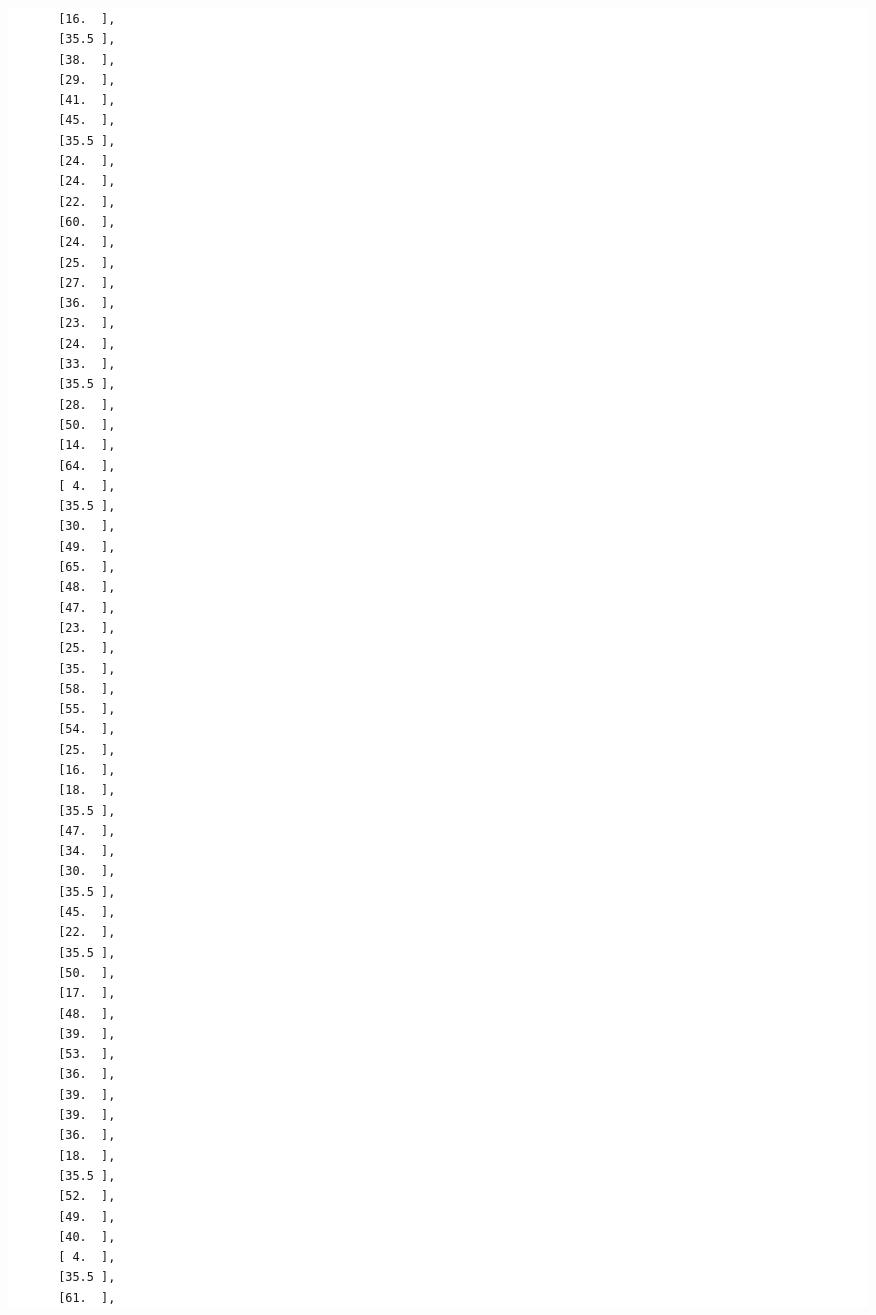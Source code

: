            [16.  ],
           [35.5 ],
           [38.  ],
           [29.  ],
           [41.  ],
           [45.  ],
           [35.5 ],
           [24.  ],
           [24.  ],
           [22.  ],
           [60.  ],
           [24.  ],
           [25.  ],
           [27.  ],
           [36.  ],
           [23.  ],
           [24.  ],
           [33.  ],
           [35.5 ],
           [28.  ],
           [50.  ],
           [14.  ],
           [64.  ],
           [ 4.  ],
           [35.5 ],
           [30.  ],
           [49.  ],
           [65.  ],
           [48.  ],
           [47.  ],
           [23.  ],
           [25.  ],
           [35.  ],
           [58.  ],
           [55.  ],
           [54.  ],
           [25.  ],
           [16.  ],
           [18.  ],
           [35.5 ],
           [47.  ],
           [34.  ],
           [30.  ],
           [35.5 ],
           [45.  ],
           [22.  ],
           [35.5 ],
           [50.  ],
           [17.  ],
           [48.  ],
           [39.  ],
           [53.  ],
           [36.  ],
           [39.  ],
           [39.  ],
           [36.  ],
           [18.  ],
           [35.5 ],
           [52.  ],
           [49.  ],
           [40.  ],
           [ 4.  ],
           [35.5 ],
           [61.  ],
